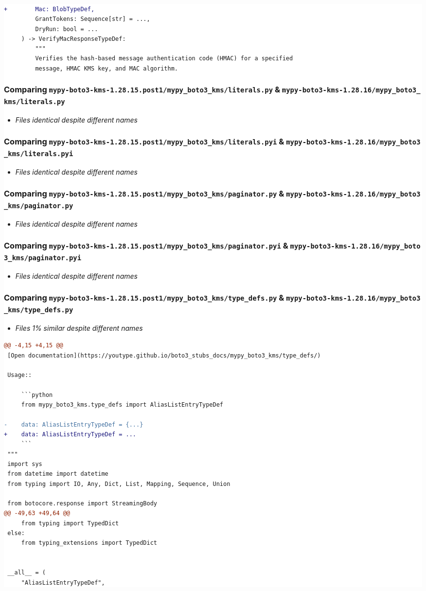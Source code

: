 ```diff
+        Mac: BlobTypeDef,
         GrantTokens: Sequence[str] = ...,
         DryRun: bool = ...
     ) -> VerifyMacResponseTypeDef:
         """
         Verifies the hash-based message authentication code (HMAC) for a specified
         message, HMAC KMS key, and MAC algorithm.
```

### Comparing `mypy-boto3-kms-1.28.15.post1/mypy_boto3_kms/literals.py` & `mypy-boto3-kms-1.28.16/mypy_boto3_kms/literals.py`

 * *Files identical despite different names*

### Comparing `mypy-boto3-kms-1.28.15.post1/mypy_boto3_kms/literals.pyi` & `mypy-boto3-kms-1.28.16/mypy_boto3_kms/literals.pyi`

 * *Files identical despite different names*

### Comparing `mypy-boto3-kms-1.28.15.post1/mypy_boto3_kms/paginator.py` & `mypy-boto3-kms-1.28.16/mypy_boto3_kms/paginator.py`

 * *Files identical despite different names*

### Comparing `mypy-boto3-kms-1.28.15.post1/mypy_boto3_kms/paginator.pyi` & `mypy-boto3-kms-1.28.16/mypy_boto3_kms/paginator.pyi`

 * *Files identical despite different names*

### Comparing `mypy-boto3-kms-1.28.15.post1/mypy_boto3_kms/type_defs.py` & `mypy-boto3-kms-1.28.16/mypy_boto3_kms/type_defs.py`

 * *Files 1% similar despite different names*

```diff
@@ -4,15 +4,15 @@
 [Open documentation](https://youtype.github.io/boto3_stubs_docs/mypy_boto3_kms/type_defs/)
 
 Usage::
 
     ```python
     from mypy_boto3_kms.type_defs import AliasListEntryTypeDef
 
-    data: AliasListEntryTypeDef = {...}
+    data: AliasListEntryTypeDef = ...
     ```
 """
 import sys
 from datetime import datetime
 from typing import IO, Any, Dict, List, Mapping, Sequence, Union
 
 from botocore.response import StreamingBody
@@ -49,63 +49,64 @@
     from typing import TypedDict
 else:
     from typing_extensions import TypedDict
 
 
 __all__ = (
     "AliasListEntryTypeDef",
```